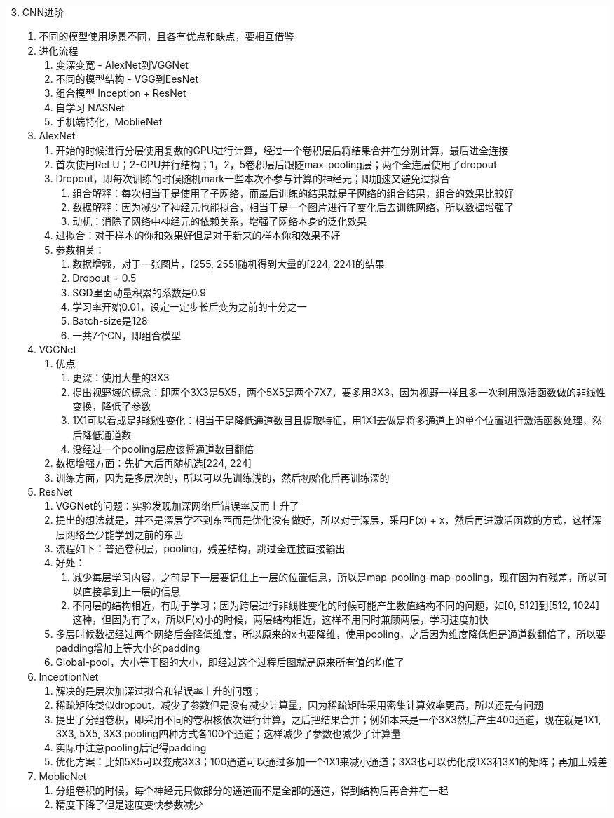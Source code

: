 3. CNN进阶

   1. 不同的模型使用场景不同，且各有优点和缺点，要相互借鉴
   2. 进化流程
      1. 变深变宽 - AlexNet到VGGNet
      2. 不同的模型结构 - VGG到EesNet
      3. 组合模型 Inception + ResNet
      4. 自学习 NASNet
      5. 手机端特化，MoblieNet
   3. AlexNet
      1. 开始的时候进行分层使用复数的GPU进行计算，经过一个卷积层后将结果合并在分别计算，最后进全连接
      2. 首次使用ReLU；2-GPU并行结构；1，2，5卷积层后跟随max-pooling层；两个全连层使用了dropout
      3. Dropout，即每次训练的时候随机mark一些本次不参与计算的神经元；即加速又避免过拟合
         1. 组合解释：每次相当于是使用了子网络，而最后训练的结果就是子网络的组合结果，组合的效果比较好
         2. 数据解释：因为减少了神经元也能拟合，相当于是一个图片进行了变化后去训练网络，所以数据增强了
         3. 动机：消除了网络中神经元的依赖关系，增强了网络本身的泛化效果
      4. 过拟合：对于样本的你和效果好但是对于新来的样本你和效果不好
      5. 参数相关：
         1. 数据增强，对于一张图片，[255, 255]随机得到大量的[224, 224]的结果
         2. Dropout = 0.5
         3. SGD里面动量积累的系数是0.9
         4. 学习率开始0.01，设定一定步长后变为之前的十分之一
         5. Batch-size是128
         6. 一共7个CN，即组合模型
   4. VGGNet
      1. 优点
         1. 更深：使用大量的3X3
         2. 提出视野域的概念：即两个3X3是5X5，两个5X5是两个7X7，要多用3X3，因为视野一样且多一次利用激活函数做的非线性变换，降低了参数
         3. 1X1可以看成是非线性变化：相当于是降低通道数目且提取特征，用1X1去做是将多通道上的单个位置进行激活函数处理，然后降低通道数
         4. 没经过一个pooling层应该将通道数目翻倍
      2. 数据增强方面：先扩大后再随机选[224, 224]
      3. 训练方面，因为是多层次的，所以可以先训练浅的，然后初始化后再训练深的
   5. ResNet
      1. VGGNet的问题：实验发现加深网络后错误率反而上升了
      2. 提出的想法就是，并不是深层学不到东西而是优化没有做好，所以对于深层，采用F(x) + x，然后再进激活函数的方式，这样深层网络至少能学到之前的东西
      3. 流程如下：普通卷积层，pooling，残差结构，跳过全连接直接输出
      4. 好处：
         1. 减少每层学习内容，之前是下一层要记住上一层的位置信息，所以是map-pooling-map-pooling，现在因为有残差，所以可以直接拿到上一层的信息
         2. 不同层的结构相近，有助于学习；因为跨层进行非线性变化的时候可能产生数值结构不同的问题，如[0, 512]到[512, 1024]这种，但因为有了x，所以F(x)小的时候，两层结构相近，这样不用同时兼顾两层，学习速度加快
      5. 多层时候数据经过两个网络后会降低维度，所以原来的x也要降维，使用pooling，之后因为维度降低但是通道数翻倍了，所以要padding增加上等大小的padding
      6. Global-pool，大小等于图的大小，即经过这个过程后图就是原来所有值的均值了
   6. InceptionNet
      1. 解决的是层次加深过拟合和错误率上升的问题；
      2. 稀疏矩阵类似dropout，减少了参数但是没有减少计算量，因为稀疏矩阵采用密集计算效率更高，所以还是有问题
      3. 提出了分组卷积，即采用不同的卷积核依次进行计算，之后把结果合并；例如本来是一个3X3然后产生400通道，现在就是1X1, 3X3, 5X5, 3X3 pooling四种方式各100个通道；这样减少了参数也减少了计算量
      4. 实际中注意pooling后记得padding
      5. 优化方案：比如5X5可以变成3X3；100通道可以通过多加一个1X1来减小通道；3X3也可以优化成1X3和3X1的矩阵；再加上残差
   7. MoblieNet
      1. 分组卷积的时候，每个神经元只做部分的通道而不是全部的通道，得到结构后再合并在一起
      2. 精度下降了但是速度变快参数减少
